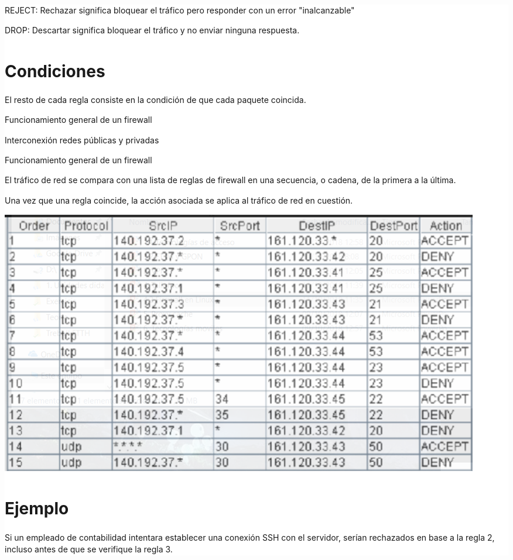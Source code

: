 REJECT: Rechazar significa bloquear el tráfico
pero responder con un error "inalcanzable"

DROP: Descartar significa bloquear el tráfico
y no enviar ninguna respuesta.

# Condiciones

El resto de cada regla consiste en la
condición de que cada paquete coincida.

Funcionamiento general de un firewall

Interconexión redes públicas y privadas

Funcionamiento general de un firewall

El tráfico de red se compara con una lista de
reglas de firewall en una secuencia, o cadena,
de la primera a la última.

Una vez que una regla coincide, la acción
asociada se aplica al tráfico de red en
cuestión.

![imagen](2019-05-08-08-30-37.png)

# Ejemplo

Si un empleado de contabilidad intentara
establecer una conexión SSH con el servidor,
serían rechazados en base a la regla 2,
incluso antes de que se verifique la regla 3.
